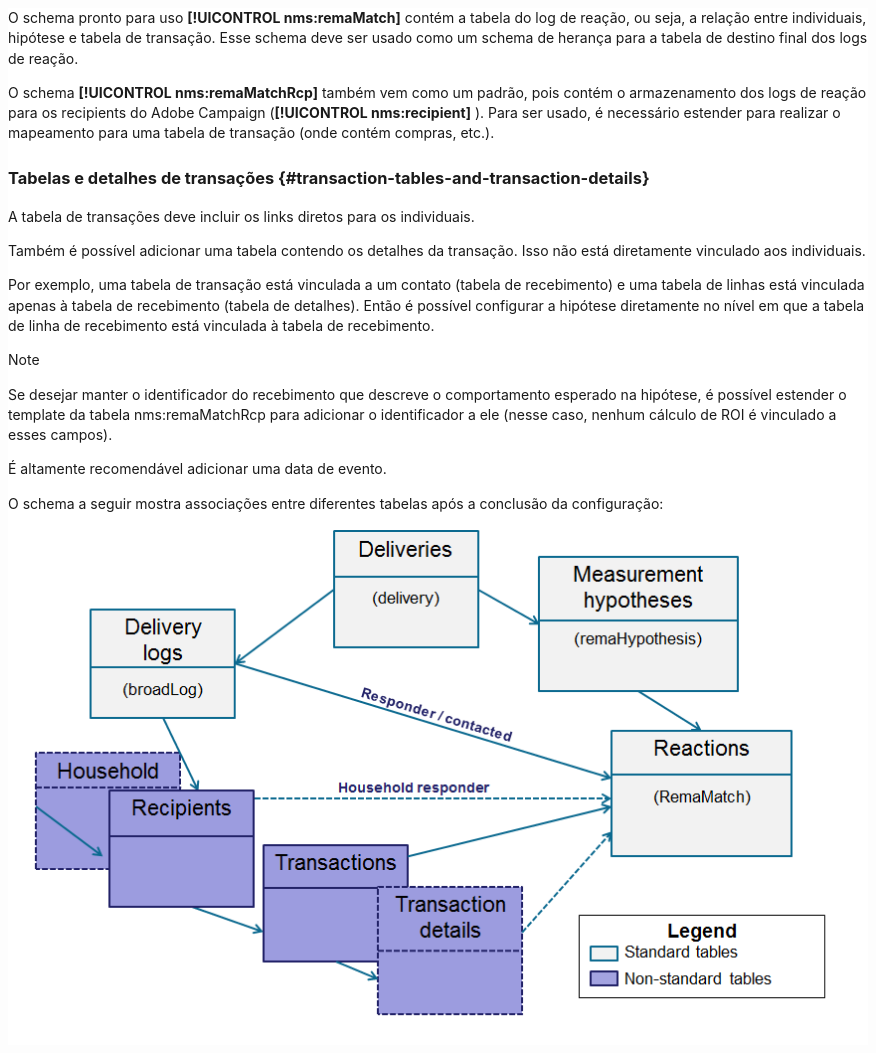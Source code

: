 O schema pronto para uso **[!UICONTROL nms:remaMatch]** contém a tabela do log de reação, ou seja, a relação entre individuais, hipótese e tabela de transação. Esse schema deve ser usado como um schema de herança para a tabela de destino final dos logs de reação.

O schema **[!UICONTROL nms:remaMatchRcp]** também vem como um padrão, pois contém o armazenamento dos logs de reação para os recipients do Adobe Campaign (**[!UICONTROL nms:recipient]** ). Para ser usado, é necessário estender para realizar o mapeamento para uma tabela de transação (onde contém compras, etc.).

### Tabelas e detalhes de transações {#transaction-tables-and-transaction-details}

A tabela de transações deve incluir os links diretos para os individuais.

Também é possível adicionar uma tabela contendo os detalhes da transação. Isso não está diretamente vinculado aos individuais.

Por exemplo, uma tabela de transação está vinculada a um contato (tabela de recebimento) e uma tabela de linhas está vinculada apenas à tabela de recebimento (tabela de detalhes). Então é possível configurar a hipótese diretamente no nível em que a tabela de linha de recebimento está vinculada à tabela de recebimento.

>[!NOTE]
>
>Se desejar manter o identificador do recebimento que descreve o comportamento esperado na hipótese, é possível estender o template da tabela nms:remaMatchRcp para adicionar o identificador a ele (nesse caso, nenhum cálculo de ROI é vinculado a esses campos).

É altamente recomendável adicionar uma data de evento.

O schema a seguir mostra associações entre diferentes tabelas após a conclusão da configuração:

![](assets/response_data_model.png)
